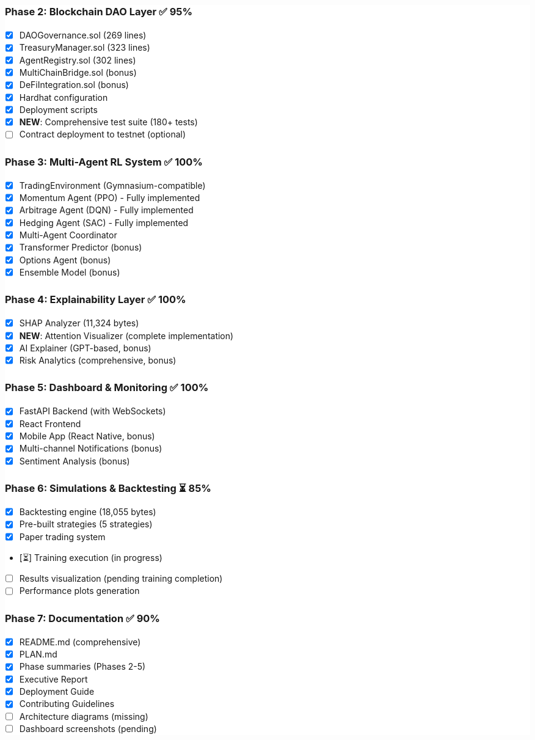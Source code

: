 ### Phase 2: Blockchain DAO Layer ✅ 95%
- [x] DAOGovernance.sol (269 lines)
- [x] TreasuryManager.sol (323 lines)
- [x] AgentRegistry.sol (302 lines)
- [x] MultiChainBridge.sol (bonus)
- [x] DeFiIntegration.sol (bonus)
- [x] Hardhat configuration
- [x] Deployment scripts
- [x] **NEW**: Comprehensive test suite (180+ tests)
- [ ] Contract deployment to testnet (optional)

### Phase 3: Multi-Agent RL System ✅ 100%
- [x] TradingEnvironment (Gymnasium-compatible)
- [x] Momentum Agent (PPO) - Fully implemented
- [x] Arbitrage Agent (DQN) - Fully implemented
- [x] Hedging Agent (SAC) - Fully implemented
- [x] Multi-Agent Coordinator
- [x] Transformer Predictor (bonus)
- [x] Options Agent (bonus)
- [x] Ensemble Model (bonus)

### Phase 4: Explainability Layer ✅ 100%
- [x] SHAP Analyzer (11,324 bytes)
- [x] **NEW**: Attention Visualizer (complete implementation)
- [x] AI Explainer (GPT-based, bonus)
- [x] Risk Analytics (comprehensive, bonus)

### Phase 5: Dashboard & Monitoring ✅ 100%
- [x] FastAPI Backend (with WebSockets)
- [x] React Frontend
- [x] Mobile App (React Native, bonus)
- [x] Multi-channel Notifications (bonus)
- [x] Sentiment Analysis (bonus)

### Phase 6: Simulations & Backtesting ⏳ 85%
- [x] Backtesting engine (18,055 bytes)
- [x] Pre-built strategies (5 strategies)
- [x] Paper trading system
- [⏳] Training execution (in progress)
- [ ] Results visualization (pending training completion)
- [ ] Performance plots generation

### Phase 7: Documentation ✅ 90%
- [x] README.md (comprehensive)
- [x] PLAN.md
- [x] Phase summaries (Phases 2-5)
- [x] Executive Report
- [x] Deployment Guide
- [x] Contributing Guidelines
- [ ] Architecture diagrams (missing)
- [ ] Dashboard screenshots (pending)
